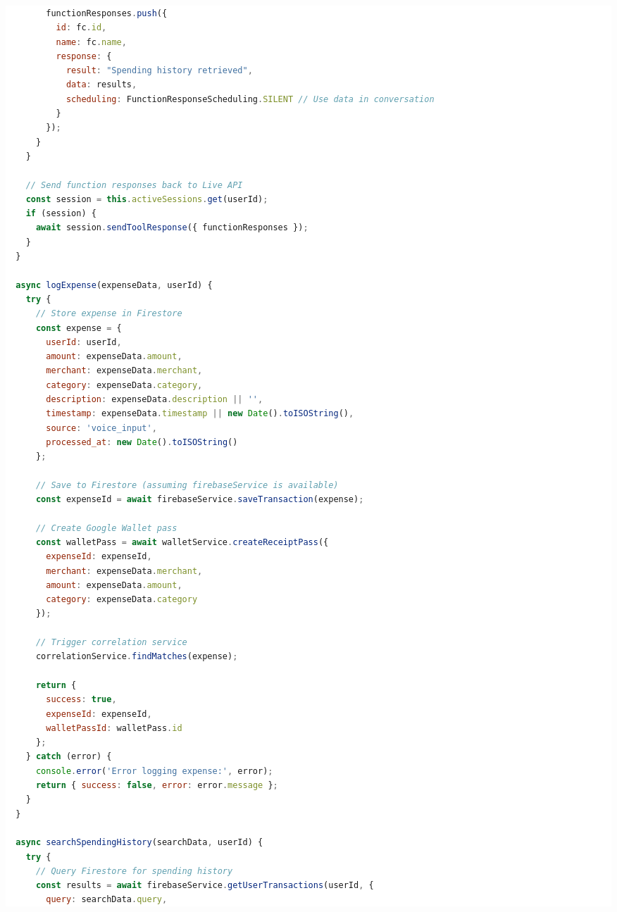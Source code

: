 ```javascript
        functionResponses.push({
          id: fc.id,
          name: fc.name,
          response: {
            result: "Spending history retrieved",
            data: results,
            scheduling: FunctionResponseScheduling.SILENT // Use data in conversation
          }
        });
      }
    }

    // Send function responses back to Live API
    const session = this.activeSessions.get(userId);
    if (session) {
      await session.sendToolResponse({ functionResponses });
    }
  }

  async logExpense(expenseData, userId) {
    try {
      // Store expense in Firestore
      const expense = {
        userId: userId,
        amount: expenseData.amount,
        merchant: expenseData.merchant,
        category: expenseData.category,
        description: expenseData.description || '',
        timestamp: expenseData.timestamp || new Date().toISOString(),
        source: 'voice_input',
        processed_at: new Date().toISOString()
      };

      // Save to Firestore (assuming firebaseService is available)
      const expenseId = await firebaseService.saveTransaction(expense);

      // Create Google Wallet pass
      const walletPass = await walletService.createReceiptPass({
        expenseId: expenseId,
        merchant: expenseData.merchant,
        amount: expenseData.amount,
        category: expenseData.category
      });

      // Trigger correlation service
      correlationService.findMatches(expense);

      return {
        success: true,
        expenseId: expenseId,
        walletPassId: walletPass.id
      };
    } catch (error) {
      console.error('Error logging expense:', error);
      return { success: false, error: error.message };
    }
  }

  async searchSpendingHistory(searchData, userId) {
    try {
      // Query Firestore for spending history
      const results = await firebaseService.getUserTransactions(userId, {
        query: searchData.query,
```